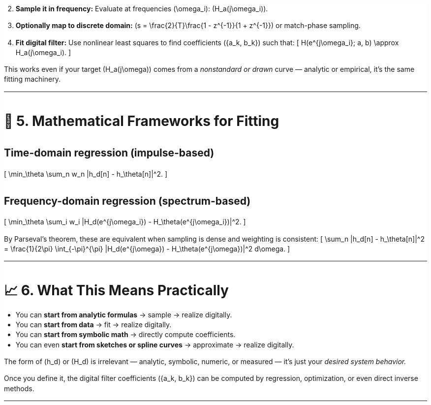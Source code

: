 2. **Sample it in frequency:**
   Evaluate at frequencies (\omega_i): (H_a(j\omega_i)).

3. **Optionally map to discrete domain:**
   (s = \frac{2}{T}\frac{1 - z^{-1}}{1 + z^{-1}}) or match-phase sampling.

4. **Fit digital filter:**
   Use nonlinear least squares to find coefficients ({a_k, b_k}) such that:
   [
   H(e^{j\omega_i}; a, b) \approx H_a(j\omega_i).
   ]

This works even if your target (H_a(j\omega)) comes from a *nonstandard or drawn* curve — analytic or empirical, it’s the same fitting machinery.

---

# 🧮 5. Mathematical Frameworks for Fitting

## Time-domain regression (impulse-based)

[
\min_\theta \sum_n w_n |h_d[n] - h_\theta[n]|^2.
]

## Frequency-domain regression (spectrum-based)

[
\min_\theta \sum_i w_i |H_d(e^{j\omega_i}) - H_\theta(e^{j\omega_i})|^2.
]

By Parseval’s theorem, these are equivalent when sampling is dense and weighting is consistent:
[
\sum_n |h_d[n] - h_\theta[n]|^2 = \frac{1}{2\pi} \int_{-\pi}^{\pi} |H_d(e^{j\omega}) - H_\theta(e^{j\omega})|^2 d\omega.
]

---

# 📈 6. What This Means Practically

* You can **start from analytic formulas** → sample → realize digitally.
* You can **start from data** → fit → realize digitally.
* You can **start from symbolic math** → directly compute coefficients.
* You can even **start from sketches or spline curves** → approximate → realize digitally.

The form of (h_d) or (H_d) is irrelevant — analytic, symbolic, numeric, or measured — it’s just your *desired system behavior.*

Once you define it, the digital filter coefficients ({a_k, b_k}) can be computed by regression, optimization, or even direct inverse methods.

---
